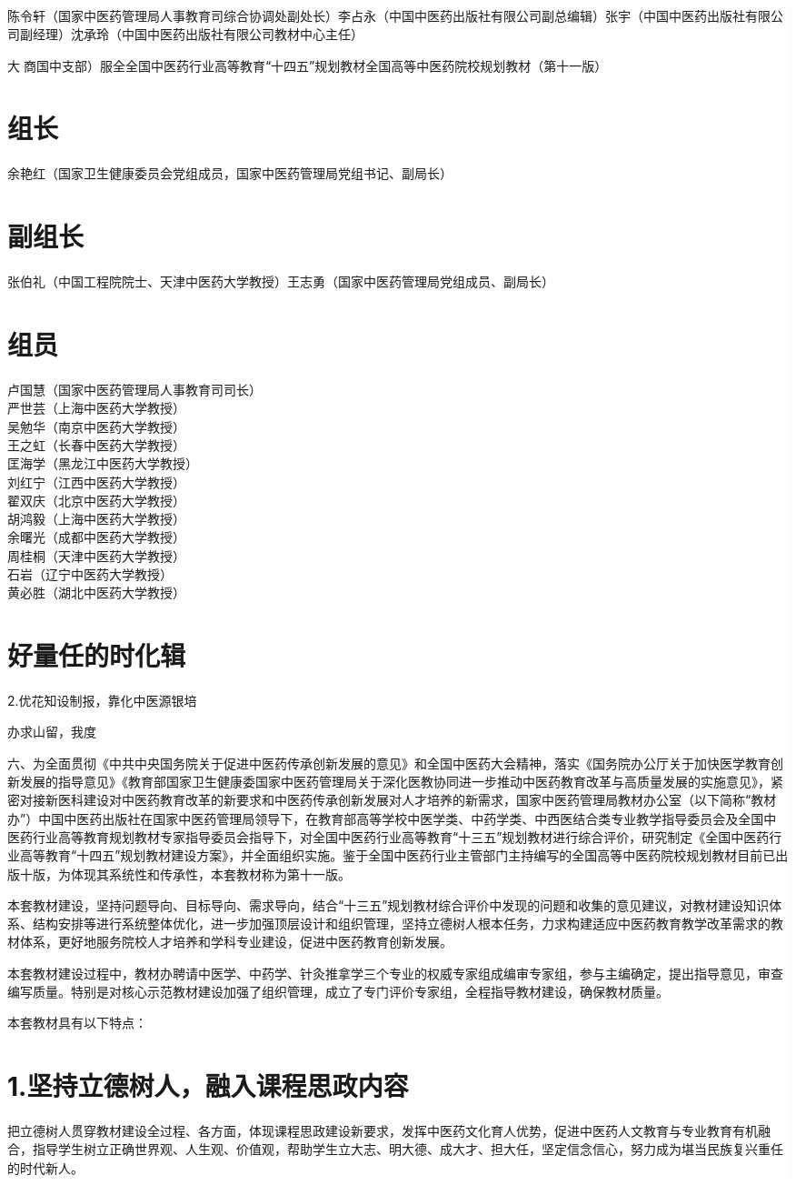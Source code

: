 陈令轩（国家中医药管理局人事教育司综合协调处副处长）李占永（中国中医药出版社有限公司副总编辑）张宇（中国中医药出版社有限公司副经理）沈承玲（中国中医药出版社有限公司教材中心主任）  

大 商国中支部）服全全国中医药行业高等教育“十四五”规划教材全国高等中医药院校规划教材（第十一版）  

# 组长  

余艳红（国家卫生健康委员会党组成员，国家中医药管理局党组书记、副局长）  

# 副组长  

张伯礼（中国工程院院士、天津中医药大学教授）王志勇（国家中医药管理局党组成员、副局长）  

# 组员  

卢国慧（国家中医药管理局人事教育司司长）  
严世芸（上海中医药大学教授）  
吴勉华（南京中医药大学教授）  
王之虹（长春中医药大学教授）  
匡海学（黑龙江中医药大学教授）  
刘红宁（江西中医药大学教授）  
翟双庆（北京中医药大学教授）  
胡鸿毅（上海中医药大学教授）  
余曙光（成都中医药大学教授）  
周桂桐（天津中医药大学教授）  
石岩（辽宁中医药大学教授）  
黄必胜（湖北中医药大学教授）  

# 好量任的时化辑  

2.优花知设制报，靠化中医源银培  

办求山留，我度  

六、为全面贯彻《中共中央国务院关于促进中医药传承创新发展的意见》和全国中医药大会精神，落实《国务院办公厅关于加快医学教育创新发展的指导意见》《教育部国家卫生健康委国家中医药管理局关于深化医教协同进一步推动中医药教育改革与高质量发展的实施意见》，紧密对接新医科建设对中医药教育改革的新要求和中医药传承创新发展对人才培养的新需求，国家中医药管理局教材办公室（以下简称“教材办”）中国中医药出版社在国家中医药管理局领导下，在教育部高等学校中医学类、中药学类、中西医结合类专业教学指导委员会及全国中医药行业高等教育规划教材专家指导委员会指导下，对全国中医药行业高等教育“十三五”规划教材进行综合评价，研究制定《全国中医药行业高等教育“十四五”规划教材建设方案》，并全面组织实施。鉴于全国中医药行业主管部门主持编写的全国高等中医药院校规划教材目前已出版十版，为体现其系统性和传承性，本套教材称为第十一版。  

本套教材建设，坚持问题导向、目标导向、需求导向，结合“十三五”规划教材综合评价中发现的问题和收集的意见建议，对教材建设知识体系、结构安排等进行系统整体优化，进一步加强顶层设计和组织管理，坚持立德树人根本任务，力求构建适应中医药教育教学改革需求的教材体系，更好地服务院校人才培养和学科专业建设，促进中医药教育创新发展。  

本套教材建设过程中，教材办聘请中医学、中药学、针灸推拿学三个专业的权威专家组成编审专家组，参与主编确定，提出指导意见，审查编写质量。特别是对核心示范教材建设加强了组织管理，成立了专门评价专家组，全程指导教材建设，确保教材质量。  

本套教材具有以下特点：  

# 1.坚持立德树人，融入课程思政内容  

把立德树人贯穿教材建设全过程、各方面，体现课程思政建设新要求，发挥中医药文化育人优势，促进中医药人文教育与专业教育有机融合，指导学生树立正确世界观、人生观、价值观，帮助学生立大志、明大德、成大才、担大任，坚定信念信心，努力成为堪当民族复兴重任的时代新人。  
